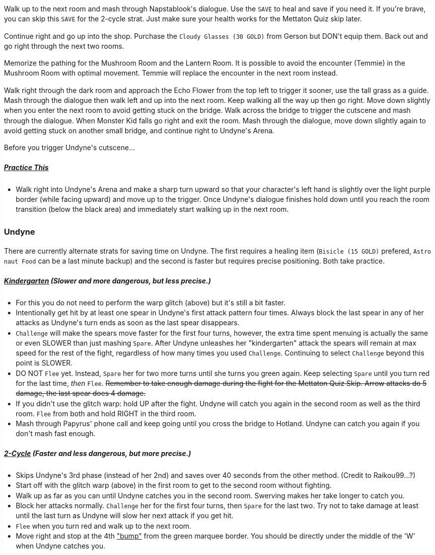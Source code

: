 Walk up to the next room and mash through Napstablook's dialogue. Use the `SAVE` to heal and save if you need it. If you're brave, you can skip this `SAVE` for the 2-cycle strat. Just make sure your health works for the Mettaton Quiz skip later. 

Continue right and go up into the shop. Purchase the `Cloudy Glasses (30 GOLD)` from Gerson but DON't equip them. Back out and go right through the next two rooms.

Memorize the pathing for the Mushroom Room and the Lantern Room. It is possible to avoid the encounter (Temmie) in the Mushroom Room with optimal movement. Temmie will replace the encounter in the next room instead.

Walk right through the dark room and approach the Echo Flower from the top left to trigger it sooner, use the tall grass as a guide. Mash through the dialogue then walk left and up into the next room. Keep walking all the way up then go right. Move down slightly when you enter the next room to avoid getting stuck on the bridge. Walk across the bridge to trigger the cutscene and mash through the dialogue. When Monster Kid falls go right and exit the room. Mash through the dialogue, move down slightly again to avoid getting stuck on another small bridge, and continue right to Undyne's Arena. 

Before you trigger Undyne's cutscene...

##### [Practice This](http://webm.host/5d78a/)
- Walk right into Undyne's Arena and make a sharp turn upward so that your character's left hand is slightly over the light purple border (while facing upward) and move up to the trigger. Once Undyne's dialogue finishes hold down until you reach the room transition (below the black area) and immediately start walking up in the next room. 

### Undyne

There are currently alternate strats for saving time on Undyne. The first requires a healing item (`Bisicle (15 GOLD)` prefered, `Astronaut Food` can be a last minute backup) and the second is faster but requires precise positioning. Both take practice.

##### [Kindergarten](https://youtu.be/pRMu_rzQR1A) (Slower and more dangerous, but less precise.)
- For this you do not need to perform the warp glitch (above) but it's still a bit faster.
- Intentionally get hit by at least one spear in Undyne's first attack pattern four times. Always block the last spear in any of her attacks as Undyne's turn ends as soon as the last spear disappears. 
- `Challenge` will make the spears move faster for the first four turns, however, the extra time spent menuing is actually the same or even SLOWER than just mashing `Spare`. After Undyne unleashes her "kindergarten" attack the spears will remain at max speed for the rest of the fight, regardless of how many times you used `Challenge`. Continuing to select `Challenge` beyond this point is SLOWER.
- DO NOT `Flee` yet. Instead, `Spare` her for two more turns until she turns you green again. Keep selecting `Spare` until you turn red for the last time, *then* `Flee`. ~~Remember to take enough damage during the fight for the Mettaton Quiz Skip. Arrow attacks do 5 damage, the last spear does 4 damage.~~
- If you didn't use the glitch warp: hold UP after the fight. Undyne will catch you again in the second room as well as the third room. `Flee` from both and hold RIGHT in the third room. 
- Mash through Papyrus' phone call and keep going until you cross the bridge to Hotland. Undyne can catch you again if you don't mash fast enough.

##### [2-Cycle](https://youtu.be/HmG9zoRrEGU) (Faster and less dangerous, but more precise.)
- Skips Undyne's 3rd phase (instead of her 2nd) and saves over 40 seconds from the other method. (Credit to Raikou99...?)
- Start off with the glitch warp (above) in the first room to get to the second room without fighting. 
- Walk up as far as you can until Undyne catches you in the second room. Swerving makes her take longer to catch you.
- Block her attacks normally. `Challenge` her for the first four turns, then `Spare` for the last two. Try not to take damage at least until the last turn as Undyne will slow her next attack if you get hit. 
- `Flee` when you turn red and walk up to the next room.
- Move right and stop at the 4th ["bump"](http://i.imgur.com/o6jgyHa.png) from the green marquee border. You should be directly under the middle of the 'W' when Undyne catches you. 
